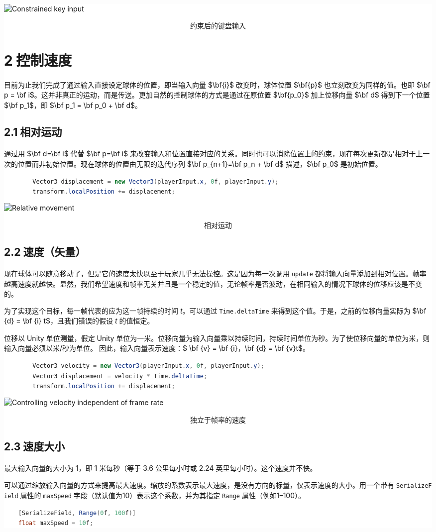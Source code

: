 ![Constrained key input]({{site.url}}\assets\catlikecoding-movement-sliding_a_sphere\12.gif)

<center>约束后的键盘输入</center>

# 2 控制速度

目前为止我们完成了通过输入直接设定球体的位置，即当输入向量 $\bf{i}$ 改变时，球体位置 $\bf{p}$ 也立刻改变为同样的值。也即 $\bf p = \bf i$。这并非真正的运动，而是传送。更加自然的控制球体的方式是通过在原位置 $\bf{p_0}$ 加上位移向量 $\bf d$ 得到下一个位置 $\bf p_1$，即 $\bf p_1 = \bf p_0 + \bf d$。

## 2.1 相对运动

通过用 $\bf d=\bf i$ 代替 $\bf p=\bf i$ 来改变输入和位置直接对应的关系。同时也可以消除位置上的约束，现在每次更新都是相对于上一次的位置而非初始位置。现在球体的位置由无限的迭代序列 $\bf p_{n+1}=\bf p_n + \bf d$ 描述，$\bf p_0$ 是初始位置。

```c#
		Vector3 displacement = new Vector3(playerInput.x, 0f, playerInput.y);
		transform.localPosition += displacement;
```

![Relative movement]({{site.url}}\assets\catlikecoding-movement-sliding_a_sphere\13.gif)

<center>相对运动</center>

## 2.2 速度（矢量）

现在球体可以随意移动了，但是它的速度太快以至于玩家几乎无法操控。这是因为每一次调用 `update` 都将输入向量添加到相对位置。帧率越高速度就越快。显然，我们希望速度和帧率无关并且是一个稳定的值，无论帧率是否波动，在相同输入的情况下球体的位移应该是不变的。

为了实现这个目标，每一帧代表的应为这一帧持续的时间 $t$。可以通过 `Time.deltaTime` 来得到这个值。于是，之前的位移向量实际为 $\bf {d} = \bf {i} t$，且我们错误的假设 $t$ 的值恒定。

位移以 Unity 单位测量，假定 Unity 单位为一米。位移向量为输入向量乘以持续时间，持续时间单位为秒。为了使位移向量的单位为米，则输入向量必须以米/秒为单位。 因此，输入向量表示速度：$ \bf {v} = \bf {i}$，$\bf {d} = \bf {v}t$。

```c#
		Vector3 velocity = new Vector3(playerInput.x, 0f, playerInput.y);
		Vector3 displacement = velocity * Time.deltaTime;
		transform.localPosition += displacement;
```

![Controlling velocity independent of frame rate]({{site.url}}\assets\catlikecoding-movement-sliding_a_sphere\14.gif)

<center>独立于帧率的速度</center>

## 2.3 速度大小

最大输入向量的大小为 1，即 1 米每秒（等于 3.6 公里每小时或 2.24 英里每小时）。这个速度并不快。

可以通过缩放输入向量的方式来提高最大速度。缩放的系数表示最大速度，是没有方向的标量，仅表示速度的大小。用一个带有 `SerializeField` 属性的 `maxSpeed` 字段（默认值为10）表示这个系数，并为其指定 `Range` 属性（例如1–100）。

```c#
	[SerializeField, Range(0f, 100f)]
	float maxSpeed = 10f;
```


[link-1]: https://catlikecoding.com/
[link-2]: https://catlikecoding.com/unity/tutorials/movement/sliding-a-sphere/